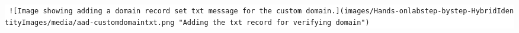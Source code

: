      ![Image showing adding a domain record set txt message for the custom domain.](images/Hands-onlabstep-bystep-HybridIdentityImages/media/aad-customdomaintxt.png "Adding the txt record for verifying domain")

